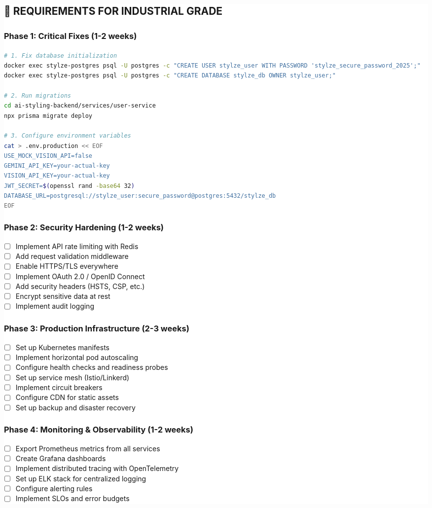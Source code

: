 
## 🔧 REQUIREMENTS FOR INDUSTRIAL GRADE

### Phase 1: Critical Fixes (1-2 weeks)
```bash
# 1. Fix database initialization
docker exec stylze-postgres psql -U postgres -c "CREATE USER stylze_user WITH PASSWORD 'stylze_secure_password_2025';"
docker exec stylze-postgres psql -U postgres -c "CREATE DATABASE stylze_db OWNER stylze_user;"

# 2. Run migrations
cd ai-styling-backend/services/user-service
npx prisma migrate deploy

# 3. Configure environment variables
cat > .env.production << EOF
USE_MOCK_VISION_API=false
GEMINI_API_KEY=your-actual-key
VISION_API_KEY=your-actual-key
JWT_SECRET=$(openssl rand -base64 32)
DATABASE_URL=postgresql://stylze_user:secure_password@postgres:5432/stylze_db
EOF
```

### Phase 2: Security Hardening (1-2 weeks)
- [ ] Implement API rate limiting with Redis
- [ ] Add request validation middleware
- [ ] Enable HTTPS/TLS everywhere
- [ ] Implement OAuth 2.0 / OpenID Connect
- [ ] Add security headers (HSTS, CSP, etc.)
- [ ] Encrypt sensitive data at rest
- [ ] Implement audit logging

### Phase 3: Production Infrastructure (2-3 weeks)
- [ ] Set up Kubernetes manifests
- [ ] Implement horizontal pod autoscaling
- [ ] Configure health checks and readiness probes
- [ ] Set up service mesh (Istio/Linkerd)
- [ ] Implement circuit breakers
- [ ] Configure CDN for static assets
- [ ] Set up backup and disaster recovery

### Phase 4: Monitoring & Observability (1-2 weeks)
- [ ] Export Prometheus metrics from all services
- [ ] Create Grafana dashboards
- [ ] Implement distributed tracing with OpenTelemetry
- [ ] Set up ELK stack for centralized logging
- [ ] Configure alerting rules
- [ ] Implement SLOs and error budgets
